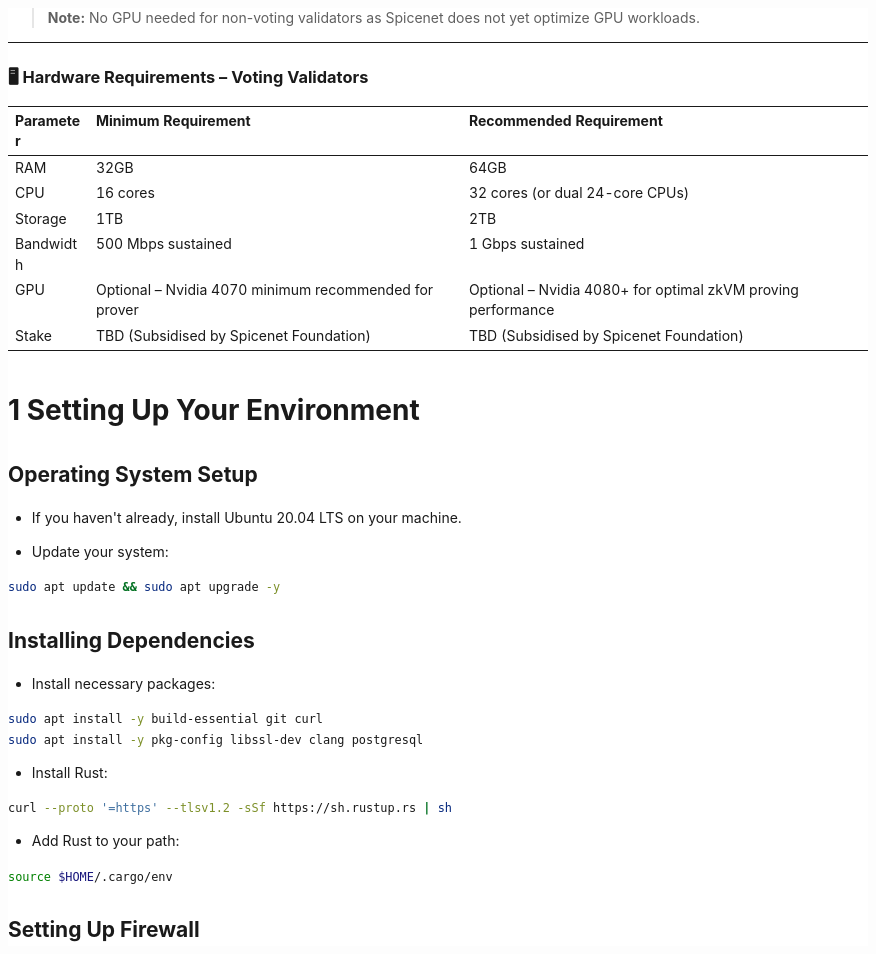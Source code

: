 > **Note:** No GPU needed for non-voting validators as Spicenet does not yet optimize GPU workloads.

---

### 🖥️ Hardware Requirements – Voting Validators

| Parameter | Minimum Requirement | Recommended Requirement |
| :--- | :--- | :--- |
| RAM | 32GB | 64GB |
| CPU | 16 cores | 32 cores (or dual 24-core CPUs) |
| Storage | 1TB | 2TB |
| Bandwidth | 500 Mbps sustained | 1 Gbps sustained |
| GPU | Optional – Nvidia 4070 minimum recommended for prover | Optional – Nvidia 4080+ for optimal zkVM proving performance |
| Stake | TBD (Subsidised by Spicenet Foundation) | TBD (Subsidised by Spicenet Foundation) |


# 1 Setting Up Your Environment

## Operating System Setup


- If you haven't already, install Ubuntu 20.04 LTS on your machine.

- Update your system:

```BASH
sudo apt update && sudo apt upgrade -y
```

## Installing Dependencies

- Install necessary packages:

```bash
sudo apt install -y build-essential git curl
sudo apt install -y pkg-config libssl-dev clang postgresql
```

- Install Rust:

```bash
curl --proto '=https' --tlsv1.2 -sSf https://sh.rustup.rs | sh
```

- Add Rust to your path:

```bash
source $HOME/.cargo/env
```

## Setting Up Firewall
